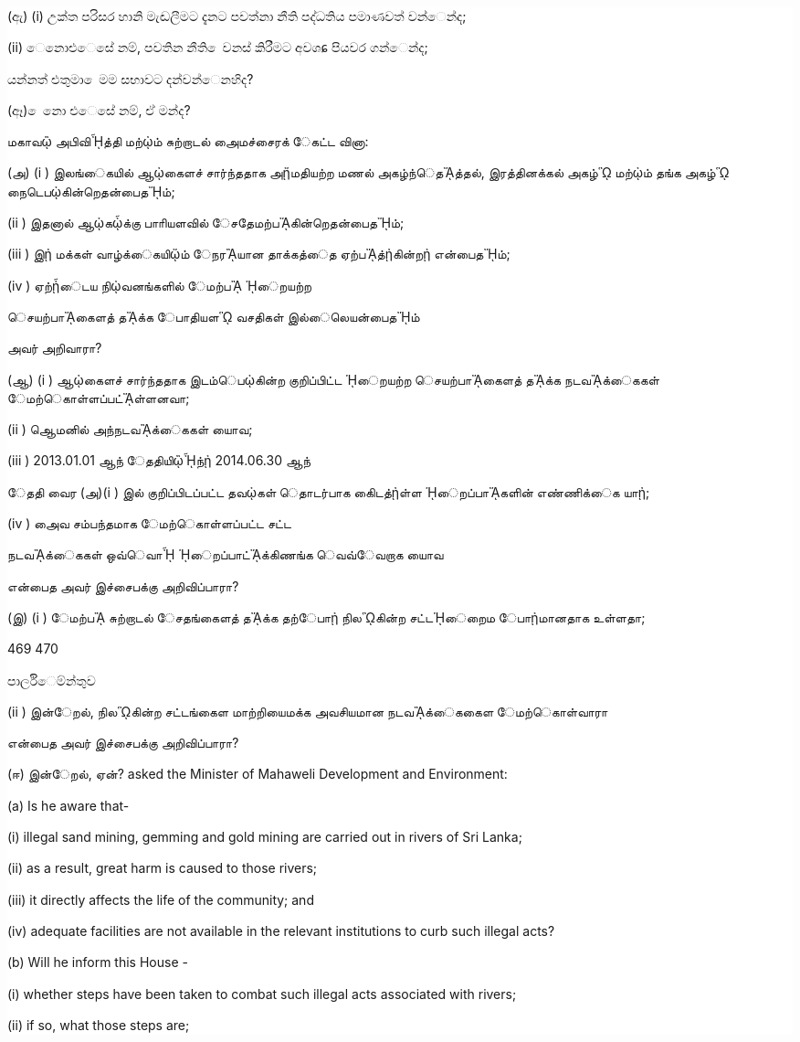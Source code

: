 (ඇ) (i) උක්ත පරිසර හානි මැඬලීමට දැනට පවත්නා නීති පද්ධතිය පමාණවත් වන්ෙන්ද;

(ii) ෙනොඑෙසේ නම්, පවතින නීති ෙවනස් කිරීමට අවශɕ පියවර ගන්ෙන්ද;

යන්නත් එතුමා ෙමම සභාවට දන්වන්ෙනහිද?

(ඈ) ෙනො එෙසේ නම්, ඒ මන්ද?

மகாவᾢ அபிவிᾞத்தி மற்ᾠம் சுற்றாடல் அைமச்சைரக் ேகட்ட வினா:

(அ) (i ) இலங்ைகயில் ஆᾠகைளச் சார்ந்ததாக அᾔமதியற்ற மணல் அகழ்ந்ெதᾌத்தல், இரத்தினக்கல் அகழ்ᾫ மற்ᾠம் தங்க அகழ்ᾫ நைடெபᾠகின்றெதன்பைதᾜம்;

(ii ) இதனால் ஆᾠகᾦக்கு பாாியளவில் ேசதேமற்பᾌகின்றெதன்பைதᾜம்;

(iii ) இᾐ மக்கள் வாழ்க்ைகயிᾤம் ேநரᾊயான தாக்கத்ைத ஏற்பᾌத்ᾐகின்றᾐ என்பைதᾜம்;

(iv ) ஏற்ᾗைடய நிᾠவனங்களில் ேமற்பᾊ ᾙைறயற்ற

ெசயற்பாᾌகைளத் தᾌக்க ேபாதியளᾫ வசதிகள் இல்ைலெயன்பைதᾜம்

அவர் அறிவாரா?

(ஆ) (i ) ஆᾠகைளச் சார்ந்ததாக இடம்ெபᾠகின்ற குறிப்பிட்ட ᾙைறயற்ற ெசயற்பாᾌகைளத் தᾌக்க நடவᾊக்ைககள் ேமற்ெகாள்ளப்பட்ᾌள்ளனவா;

(ii ) ஆெமனில் அந்நடவᾊக்ைககள் யாைவ;

(iii ) 2013.01.01 ஆந் ேததியிᾢᾞந்ᾐ 2014.06.30 ஆந்

ேததி வைர (அ)(i ) இல் குறிப்பிடப்பட்ட தவᾠகள் ெதாடர்பாக கிைடத்ᾐள்ள ᾙைறப்பாᾌகளின் எண்ணிக்ைக யாᾐ;

(iv ) அைவ சம்பந்தமாக ேமற்ெகாள்ளப்பட்ட சட்ட

நடவᾊக்ைககள் ஒவ்ெவாᾞ ᾙைறப்பாட்ᾌக்கிணங்க ெவவ்ேவறாக யாைவ

என்பைத அவர் இச்சைபக்கு அறிவிப்பாரா?

(இ) (i ) ேமற்பᾊ சுற்றாடல் ேசதங்கைளத் தᾌக்க தற்ேபாᾐ நிலᾫகின்ற சட்டᾙைறைம ேபாᾐமானதாக உள்ளதா;

469 470

පාර්ලිෙම්න්තුව

(ii ) இன்ேறல், நிலᾫகின்ற சட்டங்கைள மாற்றியைமக்க அவசியமான நடவᾊக்ைககைள ேமற்ெகாள்வாரா

என்பைத அவர் இச்சைபக்கு அறிவிப்பாரா?

(ஈ) இன்ேறல், ஏன்? asked the Minister of Mahaweli Development and Environment:

(a) Is he aware that-

(i) illegal sand mining, gemming and gold mining are carried out in rivers of Sri Lanka;

(ii) as a result, great harm is caused to those rivers;

(iii) it directly affects the life of the community; and

(iv) adequate facilities are not available in the relevant institutions to curb such illegal acts?

(b) Will he inform this House -

(i) whether steps have been taken to combat such illegal acts associated with rivers;

(ii) if so, what those steps are;
